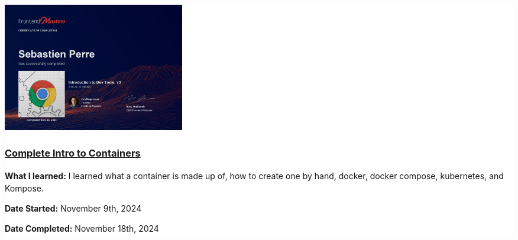 <img src="imgs/dev-tools.jpg" width="300" />

### [Complete Intro to Containers](https://frontendmasters.com/courses/complete-intro-containers-v2/)

**What I learned:** I learned what a container is made up of, how to create one by hand, docker, docker compose, kubernetes, and Kompose.

**Date Started:** November 9th, 2024

**Date Completed:** November 18th, 2024
